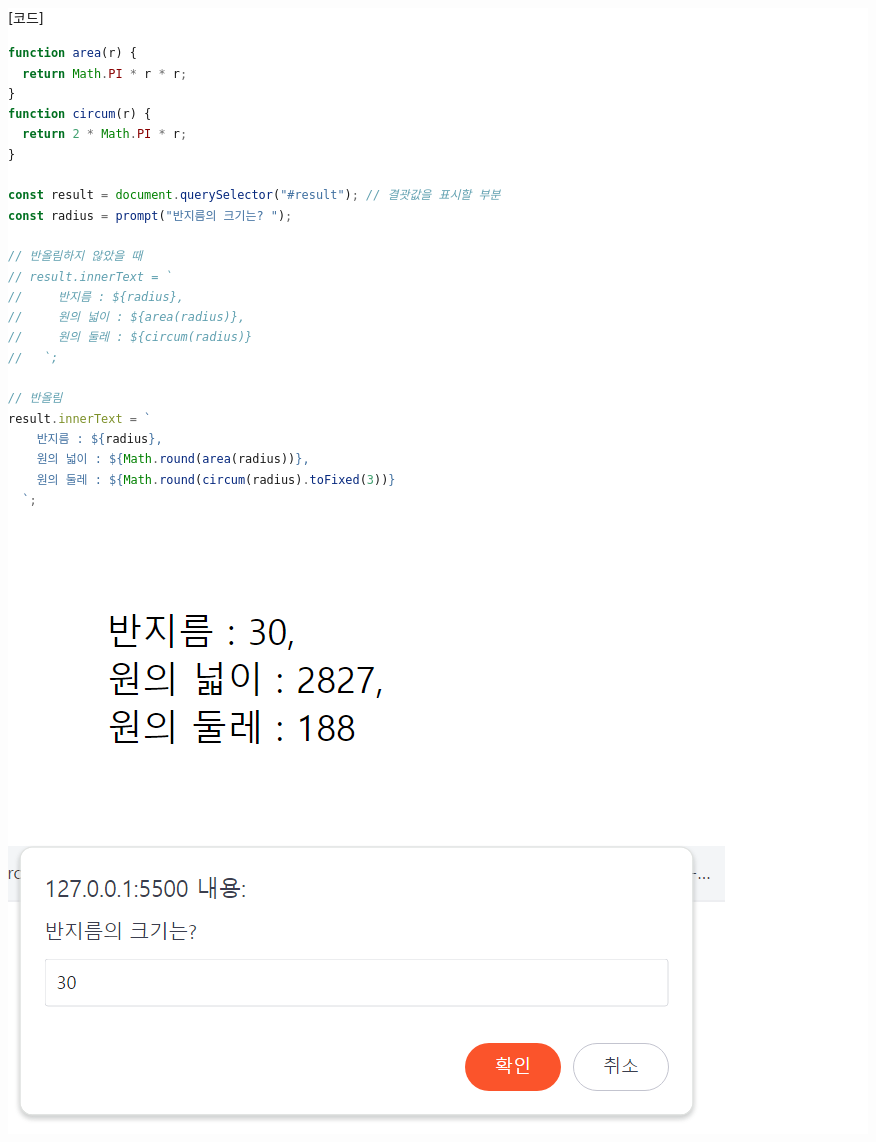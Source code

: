 [코드]
```js
function area(r) {
  return Math.PI * r * r;
}
function circum(r) {
  return 2 * Math.PI * r;
}

const result = document.querySelector("#result"); // 결괏값을 표시할 부분
const radius = prompt("반지름의 크기는? ");

// 반올림하지 않았을 때
// result.innerText = `
//     반지름 : ${radius},
//     원의 넓이 : ${area(radius)},
//     원의 둘레 : ${circum(radius)}
//   `;

// 반올림
result.innerText = `
    반지름 : ${radius},
    원의 넓이 : ${Math.round(area(radius))},
    원의 둘레 : ${Math.round(circum(radius).toFixed(3))}
  `;

```

![test1](https://github.com/leejieun9/leejieun9.github.io/blob/master/docs/assets/images/8-3.PNG?raw=true) <br>


![test1](https://github.com/leejieun9/leejieun9.github.io/blob/master/docs/assets/images/8-2.PNG?raw=true) <br>
